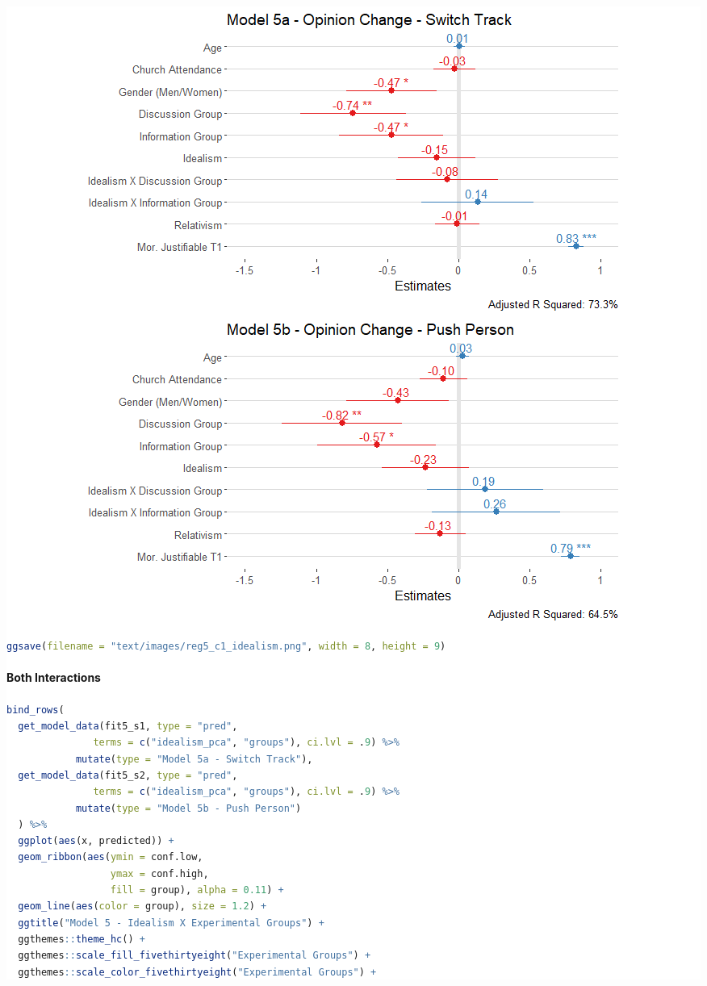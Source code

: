 <img src="analysis_files/figure-gfm/unnamed-chunk-35-1.png" style="display: block; margin: auto;" />

``` r
ggsave(filename = "text/images/reg5_c1_idealism.png", width = 8, height = 9)
```

#### Both Interactions

``` r
bind_rows(
  get_model_data(fit5_s1, type = "pred",
               terms = c("idealism_pca", "groups"), ci.lvl = .9) %>% 
            mutate(type = "Model 5a - Switch Track"),  
  get_model_data(fit5_s2, type = "pred",
               terms = c("idealism_pca", "groups"), ci.lvl = .9) %>% 
            mutate(type = "Model 5b - Push Person")
  ) %>% 
  ggplot(aes(x, predicted)) +
  geom_ribbon(aes(ymin = conf.low, 
                  ymax = conf.high, 
                  fill = group), alpha = 0.11) +
  geom_line(aes(color = group), size = 1.2) +
  ggtitle("Model 5 - Idealism X Experimental Groups") +
  ggthemes::theme_hc() +
  ggthemes::scale_fill_fivethirtyeight("Experimental Groups") +
  ggthemes::scale_color_fivethirtyeight("Experimental Groups") +
```